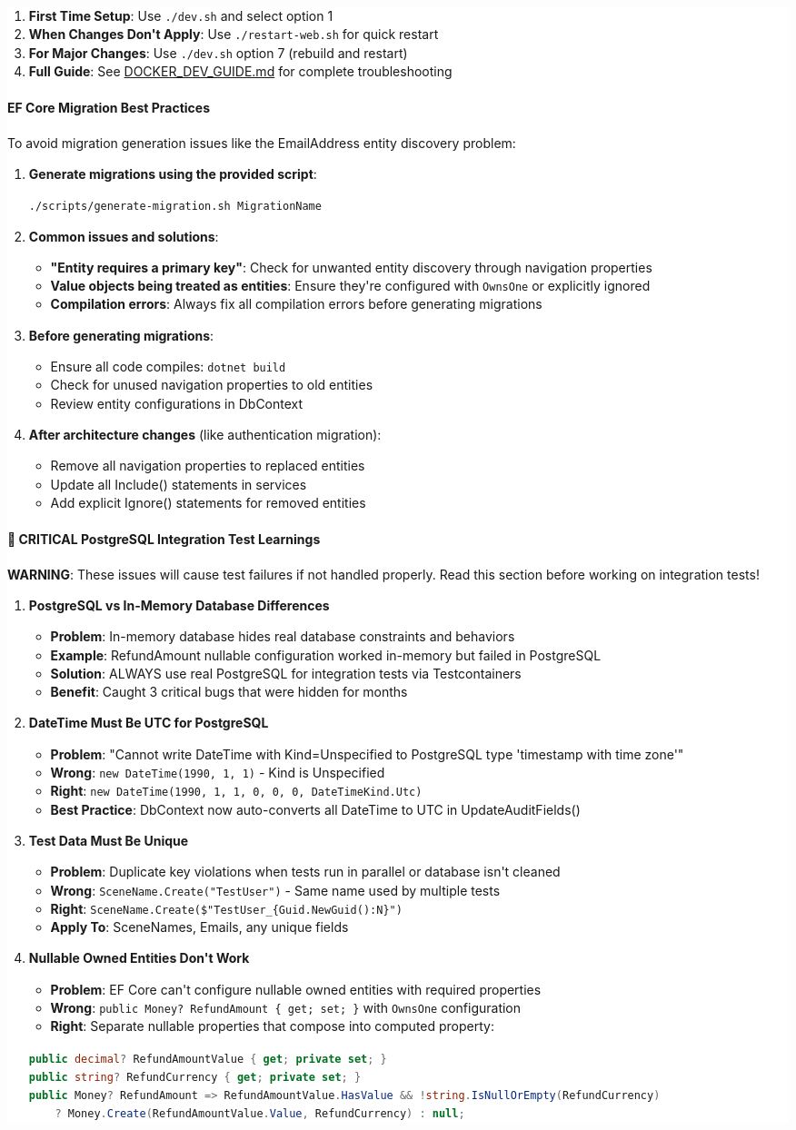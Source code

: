 1. **First Time Setup**: Use `./dev.sh` and select option 1
2. **When Changes Don't Apply**: Use `./restart-web.sh` for quick restart
3. **For Major Changes**: Use `./dev.sh` option 7 (rebuild and restart)
4. **Full Guide**: See [DOCKER_DEV_GUIDE.md](./DOCKER_DEV_GUIDE.md) for complete troubleshooting

#### EF Core Migration Best Practices
To avoid migration generation issues like the EmailAddress entity discovery problem:

1. **Generate migrations using the provided script**:
   ```bash
   ./scripts/generate-migration.sh MigrationName
   ```

2. **Common issues and solutions**:
   - **"Entity requires a primary key"**: Check for unwanted entity discovery through navigation properties
   - **Value objects being treated as entities**: Ensure they're configured with `OwnsOne` or explicitly ignored
   - **Compilation errors**: Always fix all compilation errors before generating migrations

3. **Before generating migrations**:
   - Ensure all code compiles: `dotnet build`
   - Check for unused navigation properties to old entities
   - Review entity configurations in DbContext

4. **After architecture changes** (like authentication migration):
   - Remove all navigation properties to replaced entities
   - Update all Include() statements in services
   - Add explicit Ignore() statements for removed entities

#### 🚨 CRITICAL PostgreSQL Integration Test Learnings

**WARNING**: These issues will cause test failures if not handled properly. Read this section before working on integration tests!

1. **PostgreSQL vs In-Memory Database Differences**
   - **Problem**: In-memory database hides real database constraints and behaviors
   - **Example**: RefundAmount nullable configuration worked in-memory but failed in PostgreSQL
   - **Solution**: ALWAYS use real PostgreSQL for integration tests via Testcontainers
   - **Benefit**: Caught 3 critical bugs that were hidden for months

2. **DateTime Must Be UTC for PostgreSQL**
   - **Problem**: "Cannot write DateTime with Kind=Unspecified to PostgreSQL type 'timestamp with time zone'"
   - **Wrong**: `new DateTime(1990, 1, 1)` - Kind is Unspecified
   - **Right**: `new DateTime(1990, 1, 1, 0, 0, 0, DateTimeKind.Utc)`
   - **Best Practice**: DbContext now auto-converts all DateTime to UTC in UpdateAuditFields()

3. **Test Data Must Be Unique**
   - **Problem**: Duplicate key violations when tests run in parallel or database isn't cleaned
   - **Wrong**: `SceneName.Create("TestUser")` - Same name used by multiple tests
   - **Right**: `SceneName.Create($"TestUser_{Guid.NewGuid():N}")`
   - **Apply To**: SceneNames, Emails, any unique fields

4. **Nullable Owned Entities Don't Work**
   - **Problem**: EF Core can't configure nullable owned entities with required properties
   - **Wrong**: `public Money? RefundAmount { get; set; }` with `OwnsOne` configuration
   - **Right**: Separate nullable properties that compose into computed property:
   ```csharp
   public decimal? RefundAmountValue { get; private set; }
   public string? RefundCurrency { get; private set; }
   public Money? RefundAmount => RefundAmountValue.HasValue && !string.IsNullOrEmpty(RefundCurrency)
       ? Money.Create(RefundAmountValue.Value, RefundCurrency) : null;
   ```

